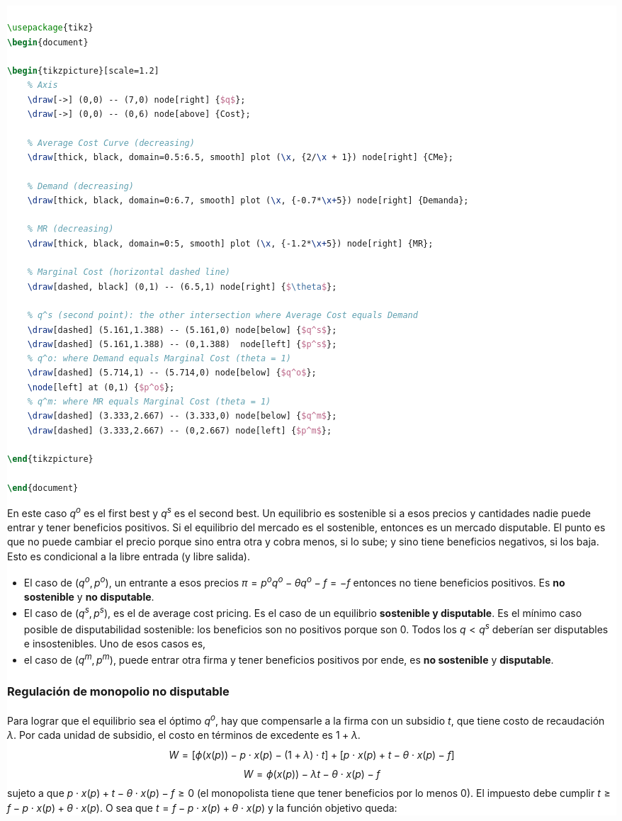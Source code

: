 ```tikz

\usepackage{tikz}
\begin{document}

\begin{tikzpicture}[scale=1.2]
    % Axis
    \draw[->] (0,0) -- (7,0) node[right] {$q$};
    \draw[->] (0,0) -- (0,6) node[above] {Cost};

    % Average Cost Curve (decreasing)
    \draw[thick, black, domain=0.5:6.5, smooth] plot (\x, {2/\x + 1}) node[right] {CMe};

    % Demand (decreasing)
    \draw[thick, black, domain=0:6.7, smooth] plot (\x, {-0.7*\x+5}) node[right] {Demanda};

    % MR (decreasing)
    \draw[thick, black, domain=0:5, smooth] plot (\x, {-1.2*\x+5}) node[right] {MR};

    % Marginal Cost (horizontal dashed line)
    \draw[dashed, black] (0,1) -- (6.5,1) node[right] {$\theta$};

	% q^s (second point): the other intersection where Average Cost equals Demand 
	\draw[dashed] (5.161,1.388) -- (5.161,0) node[below] {$q^s$}; 
	\draw[dashed] (5.161,1.388) -- (0,1.388)  node[left] {$p^s$};
	% q^o: where Demand equals Marginal Cost (theta = 1) 
	\draw[dashed] (5.714,1) -- (5.714,0) node[below] {$q^o$}; 
	\node[left] at (0,1) {$p^o$}; 
	% q^m: where MR equals Marginal Cost (theta = 1) 
	\draw[dashed] (3.333,2.667) -- (3.333,0) node[below] {$q^m$}; 
	\draw[dashed] (3.333,2.667) -- (0,2.667) node[left] {$p^m$};

\end{tikzpicture}

\end{document}

```
En este caso $q^o$ es el first best y $q^s$ es el second best. Un equilibrio es sostenible si a esos precios y cantidades nadie puede entrar y tener beneficios positivos. Si el equilibrio del mercado es el sostenible, entonces es un mercado disputable. El punto es que no puede cambiar el precio porque sino entra otra y cobra menos, si lo sube; y sino tiene beneficios negativos, si los baja. Esto es condicional a la libre entrada (y libre salida).

- El caso de $(q^o,p^o)$, un entrante a esos precios $\pi=p^oq^o-\theta q^o - f=-f$ entonces no tiene beneficios positivos. Es **no sostenible** y **no disputable**.
- El caso de $(q^s,p^s)$, es el de average cost pricing. Es el caso de un equilibrio **sostenible y disputable**. Es el mínimo caso posible de disputabilidad sostenible: los beneficios son no positivos porque son 0. Todos los $q<q^s$ deberían ser disputables e insostenibles. Uno de esos casos es,
- el caso de $(q^m,p^m)$, puede entrar otra firma y tener beneficios positivos por ende, es **no sostenible** y **disputable**.
### Regulación de monopolio no disputable
Para lograr que el equilibrio sea el óptimo $q^o$, hay que compensarle a la firma con un subsidio $t$, que tiene costo de recaudación $\lambda$. Por cada unidad de subsidio, el costo en términos de excedente es $1+\lambda$. 
$$
W = \left[ \phi(x(p)) - p \cdot  x(p) - (1+\lambda)\cdot t \right] + \left[ p\cdot x(p) +t - \theta\cdot x(p) -f\right] 
$$
$$
W = \phi(x(p)) - \lambda t  - \theta\cdot x(p) -f
$$
sujeto a que $p\cdot x(p) +t - \theta\cdot x(p) -f \geq 0$ (el monopolista tiene que tener beneficios por lo menos 0). El impuesto debe cumplir $t \geq f - p\cdot x(p)+\theta\cdot x(p)$. O sea que $t = f - p\cdot x(p)+\theta\cdot x(p)$ y la función objetivo queda: